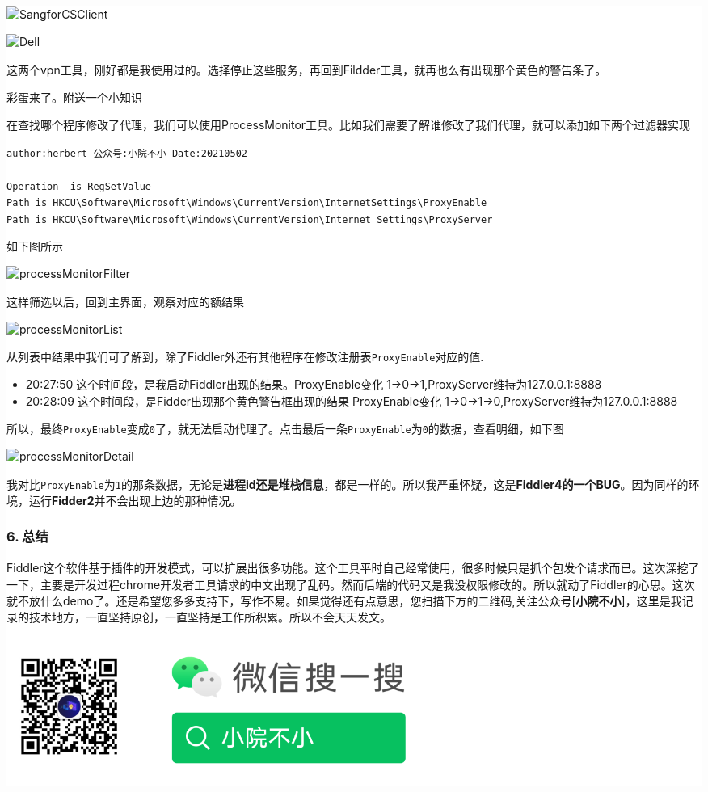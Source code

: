 ![SangforCSClient](images/fiddler/sanvpn.jpg)

![Dell](images/fiddler/vpn.jpg)

这两个vpn工具，刚好都是我使用过的。选择停止这些服务，再回到Fildder工具，就再也么有出现那个黄色的警告条了。

彩蛋来了。附送一个小知识

在查找哪个程序修改了代理，我们可以使用ProcessMonitor工具。比如我们需要了解谁修改了我们代理，就可以添加如下两个过滤器实现

 ```
 author:herbert 公众号:小院不小 Date:20210502

 Operation  is RegSetValue
 Path is HKCU\Software\Microsoft\Windows\CurrentVersion\InternetSettings\ProxyEnable
 Path is HKCU\Software\Microsoft\Windows\CurrentVersion\Internet Settings\ProxyServer
 ```
 
 如下图所示

 ![processMonitorFilter](images/fiddler/processMonitorFilter.jpg)

这样筛选以后，回到主界面，观察对应的额结果

![processMonitorList](images/fiddler/processMonitorList.jpg)

从列表中结果中我们可了解到，除了Fiddler外还有其他程序在修改注册表`ProxyEnable`对应的值.

* 20:27:50 这个时间段，是我启动Fiddler出现的结果。ProxyEnable变化 1->0->1,ProxyServer维持为127.0.0.1:8888
* 20:28:09 这个时间段，是Fidder出现那个黄色警告框出现的结果 ProxyEnable变化 1->0->1->0,ProxyServer维持为127.0.0.1:8888

所以，最终`ProxyEnable`变成`0`了，就无法启动代理了。点击最后一条`ProxyEnable`为`0`的数据，查看明细，如下图

![processMonitorDetail](images/fiddler/processMonitorDetail.jpg)

我对比`ProxyEnable`为`1`的那条数据，无论是**进程id还是堆栈信息**，都是一样的。所以我严重怀疑，这是**Fiddler4的一个BUG**。因为同样的环境，运行**Fidder2**并不会出现上边的那种情况。

### 6. 总结

Fiddler这个软件基于插件的开发模式，可以扩展出很多功能。这个工具平时自己经常使用，很多时候只是抓个包发个请求而已。这次深挖了一下，主要是开发过程chrome开发者工具请求的中文出现了乱码。然而后端的代码又是我没权限修改的。所以就动了Fiddler的心思。这次就不放什么demo了。还是希望您多多支持下，写作不易。如果觉得还有点意思，您扫描下方的二维码,关注公众号[**小院不小**]，这里是我记录的技术地方，一直坚持原创，一直坚持是工作所积累。所以不会天天发文。

![公众号](./images/gzh.png)